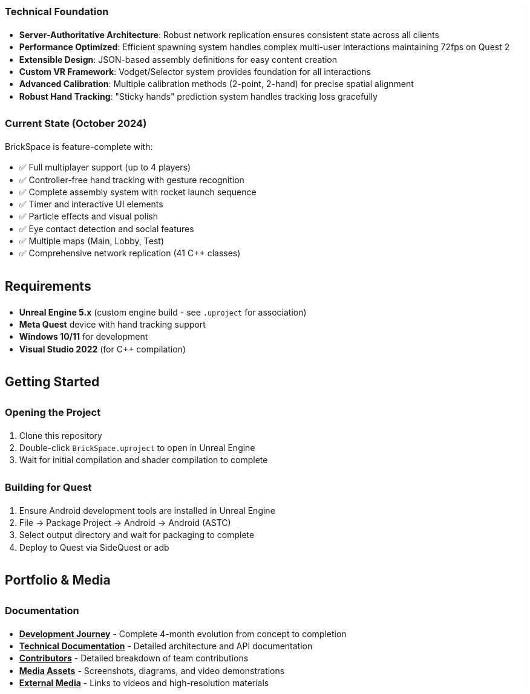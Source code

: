 ### Technical Foundation
- **Server-Authoritative Architecture**: Robust network replication ensures consistent state across all clients
- **Performance Optimized**: Efficient spawning system handles complex multi-user interactions maintaining 72fps on Quest 2
- **Extensible Design**: JSON-based assembly definitions for easy content creation
- **Custom VR Framework**: Vodget/Selector system provides foundation for all interactions
- **Advanced Calibration**: Multiple calibration methods (2-point, 2-hand) for precise spatial alignment
- **Robust Hand Tracking**: "Sticky hands" prediction system handles tracking loss gracefully

### Current State (October 2024)

BrickSpace is feature-complete with:
- ✅ Full multiplayer support (up to 4 players)
- ✅ Controller-free hand tracking with gesture recognition
- ✅ Complete assembly system with rocket launch sequence
- ✅ Timer and interactive UI elements
- ✅ Particle effects and visual polish
- ✅ Eye contact detection and social features
- ✅ Multiple maps (Main, Lobby, Test)
- ✅ Comprehensive network replication (41 C++ classes)

## Requirements

- **Unreal Engine 5.x** (custom engine build - see `.uproject` for association)
- **Meta Quest** device with hand tracking support
- **Windows 10/11** for development
- **Visual Studio 2022** (for C++ compilation)

## Getting Started

### Opening the Project

1. Clone this repository
2. Double-click `BrickSpace.uproject` to open in Unreal Engine
3. Wait for initial compilation and shader compilation to complete

### Building for Quest

1. Ensure Android development tools are installed in Unreal Engine
2. File → Package Project → Android → Android (ASTC)
3. Select output directory and wait for packaging to complete
4. Deploy to Quest via SideQuest or adb

## Portfolio & Media

### Documentation
- **[Development Journey](docs/DEVELOPMENT_JOURNEY.md)** - Complete 4-month evolution from concept to completion
- **[Technical Documentation](docs/)** - Detailed architecture and API documentation
- **[Contributors](docs/CONTRIBUTORS.md)** - Detailed breakdown of team contributions
- **[Media Assets](media/)** - Screenshots, diagrams, and video demonstrations
- **[External Media](media/EXTERNAL_MEDIA.md)** - Links to videos and high-resolution materials
